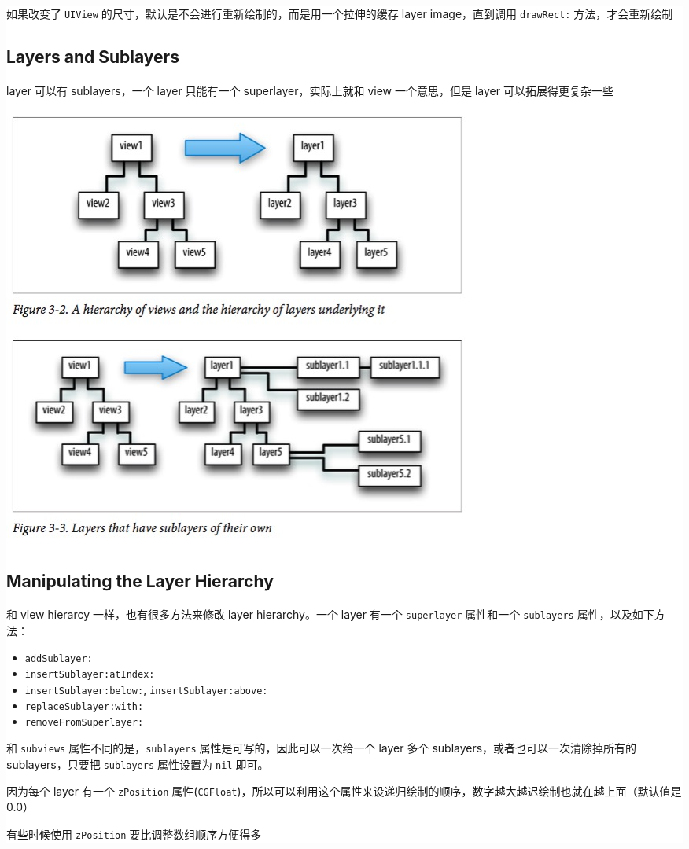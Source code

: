 如果改变了 `UIView` 的尺寸，默认是不会进行重新绘制的，而是用一个拉伸的缓存 layer image，直到调用 `drawRect:` 方法，才会重新绘制

## Layers and Sublayers

layer 可以有 sublayers，一个 layer 只能有一个 superlayer，实际上就和 view 一个意思，但是 layer 可以拓展得更复杂一些

![pios28](_resources/pios28.jpg)

## Manipulating the Layer Hierarchy

和 view hierarcy 一样，也有很多方法来修改 layer hierarchy。一个 layer 有一个 `superlayer` 属性和一个 `sublayers` 属性，以及如下方法：

+ `addSublayer:`
+ `insertSublayer:atIndex:`
+ `insertSublayer:below:`, `insertSublayer:above:`
+ `replaceSublayer:with:`
+ `removeFromSuperlayer:`

和 `subviews` 属性不同的是，`sublayers` 属性是可写的，因此可以一次给一个 layer 多个 sublayers，或者也可以一次清除掉所有的 sublayers，只要把 `sublayers` 属性设置为 `nil` 即可。

因为每个 layer 有一个 `zPosition` 属性(`CGFloat`)，所以可以利用这个属性来设递归绘制的顺序，数字越大越迟绘制也就在越上面（默认值是 0.0）

有些时候使用 `zPosition` 要比调整数组顺序方便得多
